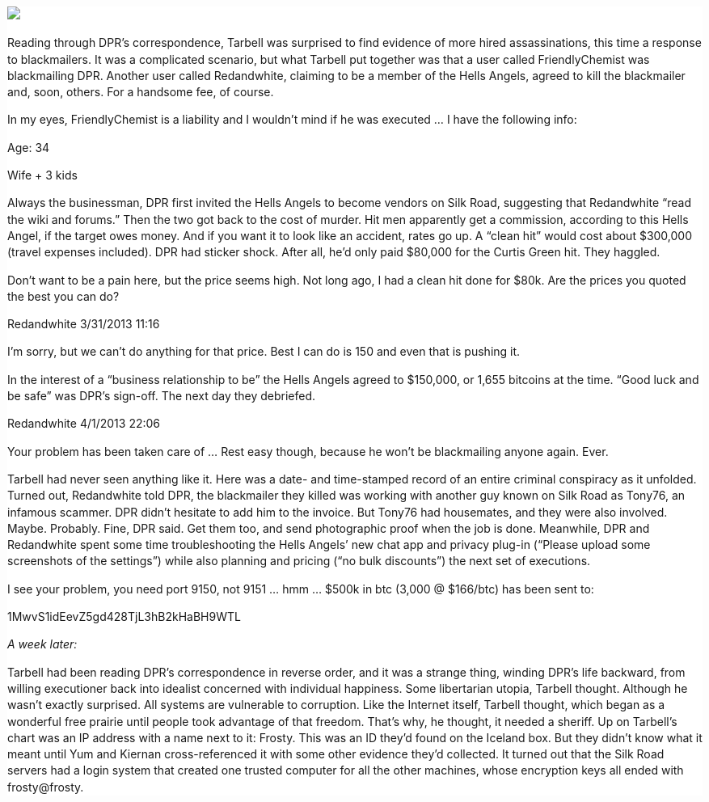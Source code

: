 ![](PQ_3-624dcc1f-1704-44c0-bf36-2628fd6f403e.svg)

Reading through DPR’s correspondence, Tarbell was surprised to find evidence of more hired assassinations, this time a response to blackmailers. It was a complicated scenario, but what Tarbell put together was that a user called FriendlyChemist was blackmailing DPR. Another user called Redandwhite, claiming to be a member of the Hells Angels, agreed to kill the blackmailer and, soon, others. For a handsome fee, of course.

In my eyes, FriendlyChemist is a liability and I wouldn’t mind if he was executed … I have the following info:

Age: 34

Wife + 3 kids

Always the businessman, DPR first invited the Hells Angels to become vendors on Silk Road, suggesting that Redandwhite “read the wiki and forums.” Then the two got back to the cost of murder. Hit men apparently get a commission, according to this Hells Angel, if the target owes money. And if you want it to look like an accident, rates go up. A “clean hit” would cost about $300,000 (travel expenses included). DPR had sticker shock. After all, he’d only paid $80,000 for the Curtis Green hit. They haggled.

Don’t want to be a pain here, but the price seems high. Not long ago, I had a clean hit done for $80k. Are the prices you quoted the best you can do?

Redandwhite 3/31/2013 11:16

I’m sorry, but we can’t do anything for that price. Best I can do is 150 and even that is pushing it.

In the interest of a “business relationship to be” the Hells Angels agreed to $150,000, or 1,655 bitcoins at the time. “Good luck and be safe” was DPR’s sign-off. The next day they debriefed.

Redandwhite 4/1/2013 22:06

Your problem has been taken care of … Rest easy though, because he won’t be blackmailing anyone again. Ever.

Tarbell had never seen anything like it. Here was a date- and time-stamped record of an entire criminal conspiracy as it unfolded. Turned out, Redandwhite told DPR, the blackmailer they killed was working with another guy known on Silk Road as Tony76, an infamous scammer. DPR didn’t hesitate to add him to the invoice. But Tony76 had housemates, and they were also involved. Maybe. Probably. Fine, DPR said. Get them too, and send photographic proof when the job is done. Meanwhile, DPR and Redandwhite spent some time troubleshooting the Hells Angels’ new chat app and privacy plug-in (“Please upload some screenshots of the settings”) while also planning and pricing (“no bulk discounts”) the next set of executions.

I see your problem, you need port 9150, not 9151 … hmm … $500k in btc (3,000 @ $166/btc) has been sent to:

1MwvS1idEevZ5gd428TjL3hB2kHaBH9WTL

*A week later:*

Tarbell had been reading DPR’s correspondence in reverse order, and it was a strange thing, winding DPR’s life backward, from willing executioner back into idealist concerned with individual happiness. Some libertarian utopia, Tarbell thought. Although he wasn’t exactly surprised. All systems are vulnerable to corruption. Like the Internet itself, Tarbell thought, which began as a wonderful free prairie until people took advantage of that freedom. That’s why, he thought, it needed a sheriff. Up on Tarbell’s chart was an IP address with a name next to it: Frosty. This was an ID they’d found on the Iceland box. But they didn’t know what it meant until Yum and Kiernan cross-referenced it with some other evidence they’d collected. It turned out that the Silk Road servers had a login system that created one trusted computer for all the other machines, whose encryption keys all ended with frosty@frosty.
